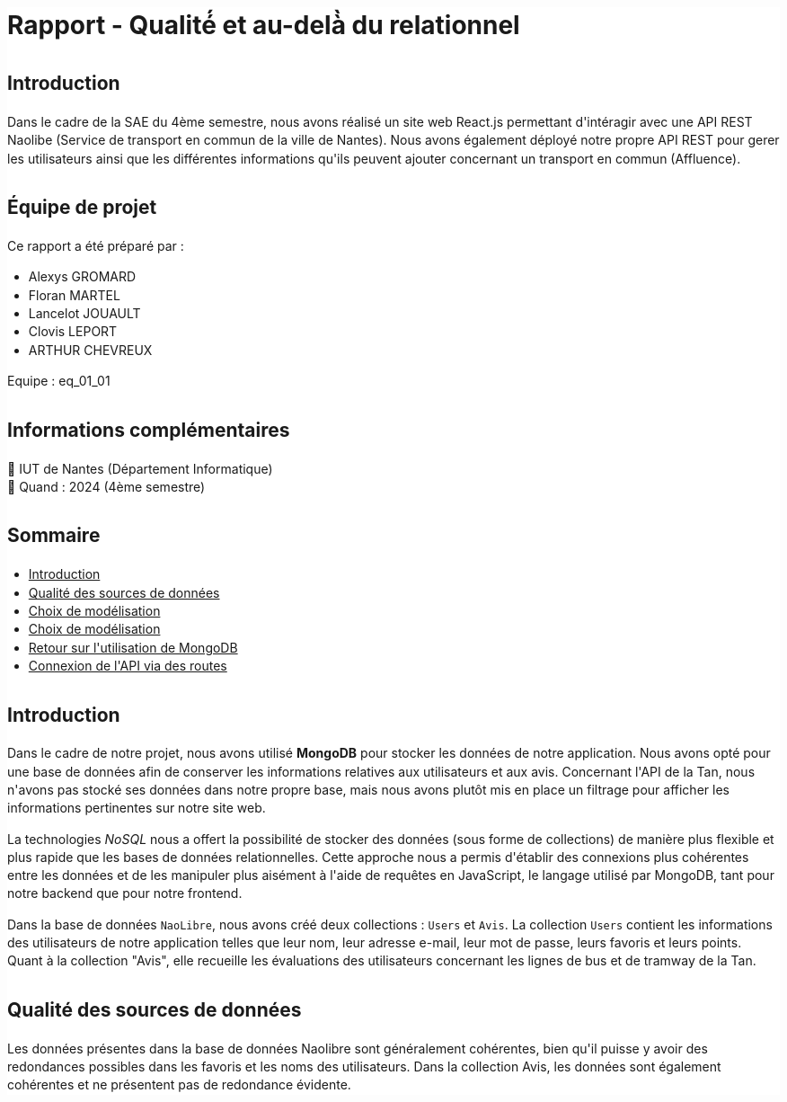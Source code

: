 # Rapport - Qualité́ et au-delà̀ du relationnel
## Introduction
Dans le cadre de la SAE du 4ème semestre, nous avons réalisé un site web React.js permettant d'intéragir avec une API REST Naolibe (Service de transport en commun de la ville de Nantes). Nous avons également déployé notre propre API REST pour gerer les utilisateurs ainsi que les différentes informations qu'ils peuvent ajouter concernant un transport en commun (Affluence).

## Équipe de projet
Ce rapport a été préparé par :
- Alexys GROMARD
- Floran MARTEL
- Lancelot JOUAULT
- Clovis LEPORT
- ARTHUR CHEVREUX

Equipe : eq_01_01

## Informations complémentaires
📍 IUT de Nantes (Département Informatique) </br>
📆 Quand : 2024 (4ème semestre)

## Sommaire
- [Introduction](#introduction)
- [Qualité des sources de données](#qualité-des-sources-de-données)
- [Choix de modélisation](#choix-de-modélisation)
- [Choix de modélisation](#choix-de-modélisation)
- [Retour sur l'utilisation de MongoDB](#retour-sur-lutilisation-de-mongodb)
- [Connexion de l'API via des routes](#connexion-de-lapi-via-des-routes)

## Introduction
Dans le cadre de notre projet, nous avons utilisé __MongoDB__ pour stocker les données de notre application. Nous avons opté pour une base de données afin de conserver les informations relatives aux utilisateurs et aux avis. Concernant l'API de la Tan, nous n'avons pas stocké ses données dans notre propre base, mais nous avons plutôt mis en place un filtrage pour afficher les informations pertinentes sur notre site web.

La technologies _NoSQL_ nous a offert la possibilité de stocker des données (sous forme de collections) de manière plus flexible et plus rapide que les bases de données relationnelles. Cette approche nous a permis d'établir des connexions plus cohérentes entre les données et de les manipuler plus aisément à l'aide de requêtes en JavaScript, le langage utilisé par MongoDB, tant pour notre backend que pour notre frontend.

Dans la base de données `NaoLibre`, nous avons créé deux collections : `Users` et `Avis`. La collection `Users` contient les informations des utilisateurs de notre application telles que leur nom, leur adresse e-mail, leur mot de passe, leurs favoris et leurs points. Quant à la collection "Avis", elle recueille les évaluations des utilisateurs concernant les lignes de bus et de tramway de la Tan.

## Qualité des sources de données
Les données présentes dans la base de données Naolibre sont généralement cohérentes, bien qu'il puisse y avoir des redondances possibles dans les favoris et les noms des utilisateurs. Dans la collection Avis, les données sont également cohérentes et ne présentent pas de redondance évidente.
